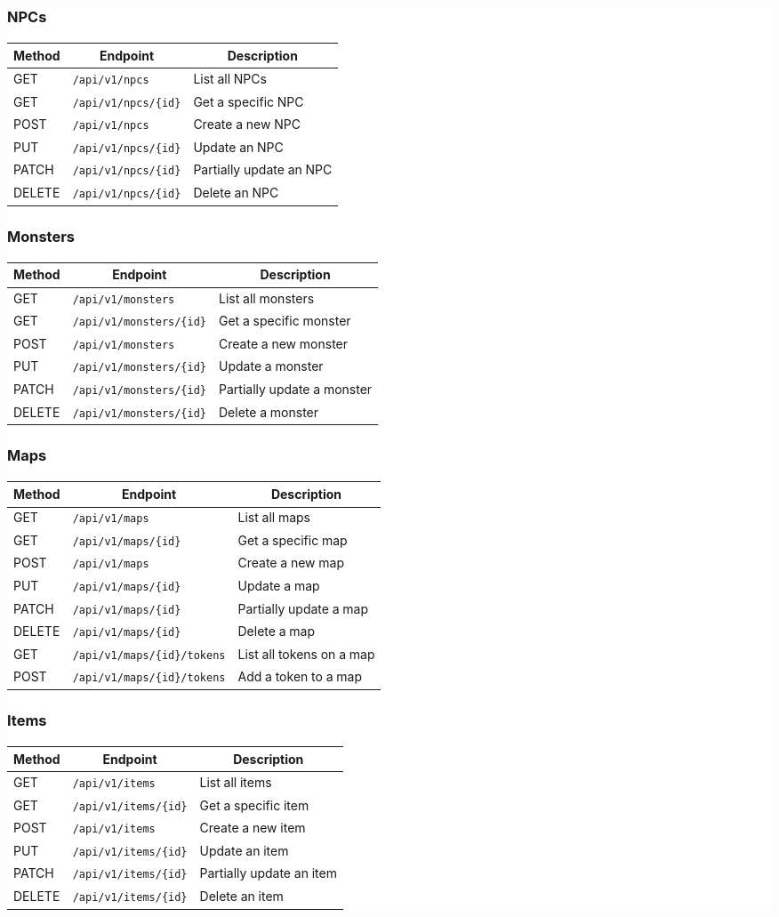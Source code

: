 ### NPCs

| Method | Endpoint | Description |
|--------|----------|-------------|
| GET | `/api/v1/npcs` | List all NPCs |
| GET | `/api/v1/npcs/{id}` | Get a specific NPC |
| POST | `/api/v1/npcs` | Create a new NPC |
| PUT | `/api/v1/npcs/{id}` | Update an NPC |
| PATCH | `/api/v1/npcs/{id}` | Partially update an NPC |
| DELETE | `/api/v1/npcs/{id}` | Delete an NPC |

### Monsters

| Method | Endpoint | Description |
|--------|----------|-------------|
| GET | `/api/v1/monsters` | List all monsters |
| GET | `/api/v1/monsters/{id}` | Get a specific monster |
| POST | `/api/v1/monsters` | Create a new monster |
| PUT | `/api/v1/monsters/{id}` | Update a monster |
| PATCH | `/api/v1/monsters/{id}` | Partially update a monster |
| DELETE | `/api/v1/monsters/{id}` | Delete a monster |

### Maps

| Method | Endpoint | Description |
|--------|----------|-------------|
| GET | `/api/v1/maps` | List all maps |
| GET | `/api/v1/maps/{id}` | Get a specific map |
| POST | `/api/v1/maps` | Create a new map |
| PUT | `/api/v1/maps/{id}` | Update a map |
| PATCH | `/api/v1/maps/{id}` | Partially update a map |
| DELETE | `/api/v1/maps/{id}` | Delete a map |
| GET | `/api/v1/maps/{id}/tokens` | List all tokens on a map |
| POST | `/api/v1/maps/{id}/tokens` | Add a token to a map |

### Items

| Method | Endpoint | Description |
|--------|----------|-------------|
| GET | `/api/v1/items` | List all items |
| GET | `/api/v1/items/{id}` | Get a specific item |
| POST | `/api/v1/items` | Create a new item |
| PUT | `/api/v1/items/{id}` | Update an item |
| PATCH | `/api/v1/items/{id}` | Partially update an item |
| DELETE | `/api/v1/items/{id}` | Delete an item |
